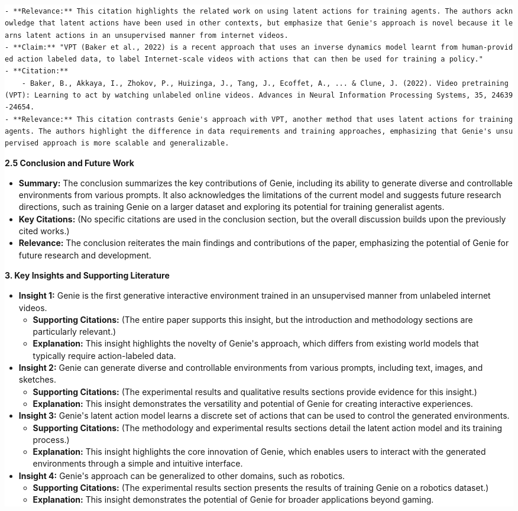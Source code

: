    - **Relevance:** This citation highlights the related work on using latent actions for training agents. The authors acknowledge that latent actions have been used in other contexts, but emphasize that Genie's approach is novel because it learns latent actions in an unsupervised manner from internet videos.
    - **Claim:** "VPT (Baker et al., 2022) is a recent approach that uses an inverse dynamics model learnt from human-provided action labeled data, to label Internet-scale videos with actions that can then be used for training a policy."
    - **Citation:**
        - Baker, B., Akkaya, I., Zhokov, P., Huizinga, J., Tang, J., Ecoffet, A., ... & Clune, J. (2022). Video pretraining (VPT): Learning to act by watching unlabeled online videos. Advances in Neural Information Processing Systems, 35, 24639-24654.
    - **Relevance:** This citation contrasts Genie's approach with VPT, another method that uses latent actions for training agents. The authors highlight the difference in data requirements and training approaches, emphasizing that Genie's unsupervised approach is more scalable and generalizable.


**2.5 Conclusion and Future Work**

- **Summary:** The conclusion summarizes the key contributions of Genie, including its ability to generate diverse and controllable environments from various prompts. It also acknowledges the limitations of the current model and suggests future research directions, such as training Genie on a larger dataset and exploring its potential for training generalist agents.
- **Key Citations:** (No specific citations are used in the conclusion section, but the overall discussion builds upon the previously cited works.)
- **Relevance:** The conclusion reiterates the main findings and contributions of the paper, emphasizing the potential of Genie for future research and development.


**3. Key Insights and Supporting Literature**

- **Insight 1:** Genie is the first generative interactive environment trained in an unsupervised manner from unlabeled internet videos.
    - **Supporting Citations:** (The entire paper supports this insight, but the introduction and methodology sections are particularly relevant.)
    - **Explanation:** This insight highlights the novelty of Genie's approach, which differs from existing world models that typically require action-labeled data.
- **Insight 2:** Genie can generate diverse and controllable environments from various prompts, including text, images, and sketches.
    - **Supporting Citations:** (The experimental results and qualitative results sections provide evidence for this insight.)
    - **Explanation:** This insight demonstrates the versatility and potential of Genie for creating interactive experiences.
- **Insight 3:** Genie's latent action model learns a discrete set of actions that can be used to control the generated environments.
    - **Supporting Citations:** (The methodology and experimental results sections detail the latent action model and its training process.)
    - **Explanation:** This insight highlights the core innovation of Genie, which enables users to interact with the generated environments through a simple and intuitive interface.
- **Insight 4:** Genie's approach can be generalized to other domains, such as robotics.
    - **Supporting Citations:** (The experimental results section presents the results of training Genie on a robotics dataset.)
    - **Explanation:** This insight demonstrates the potential of Genie for broader applications beyond gaming.

